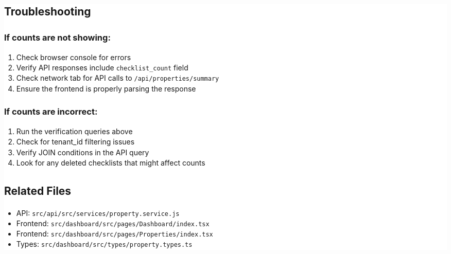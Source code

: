 ## Troubleshooting

### If counts are not showing:
1. Check browser console for errors
2. Verify API responses include `checklist_count` field
3. Check network tab for API calls to `/api/properties/summary`
4. Ensure the frontend is properly parsing the response

### If counts are incorrect:
1. Run the verification queries above
2. Check for tenant_id filtering issues
3. Verify JOIN conditions in the API query
4. Look for any deleted checklists that might affect counts

## Related Files
- API: `src/api/src/services/property.service.js`
- Frontend: `src/dashboard/src/pages/Dashboard/index.tsx`
- Frontend: `src/dashboard/src/pages/Properties/index.tsx`
- Types: `src/dashboard/src/types/property.types.ts`
